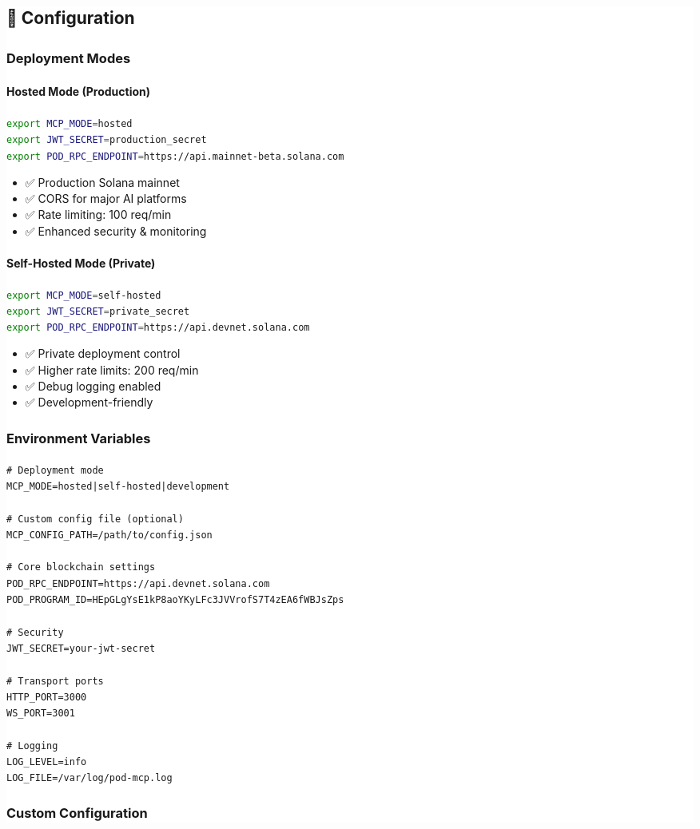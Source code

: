 ## 🔧 Configuration

### Deployment Modes

#### **Hosted Mode (Production)**
```bash
export MCP_MODE=hosted
export JWT_SECRET=production_secret
export POD_RPC_ENDPOINT=https://api.mainnet-beta.solana.com
```
- ✅ Production Solana mainnet
- ✅ CORS for major AI platforms  
- ✅ Rate limiting: 100 req/min
- ✅ Enhanced security & monitoring

#### **Self-Hosted Mode (Private)**
```bash
export MCP_MODE=self-hosted
export JWT_SECRET=private_secret
export POD_RPC_ENDPOINT=https://api.devnet.solana.com
```
- ✅ Private deployment control
- ✅ Higher rate limits: 200 req/min
- ✅ Debug logging enabled
- ✅ Development-friendly

### Environment Variables

```env
# Deployment mode
MCP_MODE=hosted|self-hosted|development

# Custom config file (optional)
MCP_CONFIG_PATH=/path/to/config.json

# Core blockchain settings
POD_RPC_ENDPOINT=https://api.devnet.solana.com
POD_PROGRAM_ID=HEpGLgYsE1kP8aoYKyLFc3JVVrofS7T4zEA6fWBJsZps

# Security
JWT_SECRET=your-jwt-secret

# Transport ports
HTTP_PORT=3000
WS_PORT=3001

# Logging
LOG_LEVEL=info
LOG_FILE=/var/log/pod-mcp.log
```

### Custom Configuration
